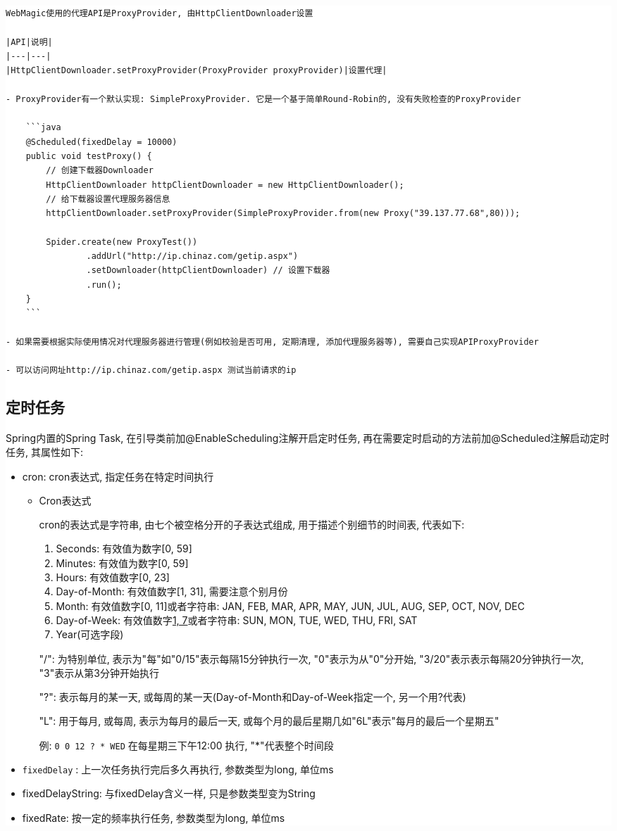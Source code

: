     WebMagic使用的代理API是ProxyProvider, 由HttpClientDownloader设置

    |API|说明|
    |---|---|
    |HttpClientDownloader.setProxyProvider(ProxyProvider proxyProvider)|设置代理|

    - ProxyProvider有一个默认实现: SimpleProxyProvider. 它是一个基于简单Round-Robin的, 没有失败检查的ProxyProvider

        ```java
        @Scheduled(fixedDelay = 10000)
        public void testProxy() {
            // 创建下载器Downloader
            HttpClientDownloader httpClientDownloader = new HttpClientDownloader();
            // 给下载器设置代理服务器信息
            httpClientDownloader.setProxyProvider(SimpleProxyProvider.from(new Proxy("39.137.77.68",80)));

            Spider.create(new ProxyTest())
                    .addUrl("http://ip.chinaz.com/getip.aspx")
                    .setDownloader(httpClientDownloader) // 设置下载器
                    .run();
        }
        ```

    - 如果需要根据实际使用情况对代理服务器进行管理(例如校验是否可用, 定期清理, 添加代理服务器等), 需要自己实现APIProxyProvider

    - 可以访问网址http://ip.chinaz.com/getip.aspx 测试当前请求的ip

## 定时任务

Spring内置的Spring Task, 在引导类前加@EnableScheduling注解开启定时任务, 再在需要定时启动的方法前加@Scheduled注解启动定时任务, 其属性如下: 

- cron: cron表达式, 指定任务在特定时间执行

    - Cron表达式

        cron的表达式是字符串, 由七个被空格分开的子表达式组成, 用于描述个别细节的时间表, 代表如下: 

        1. Seconds: 有效值为数字[0, 59]
        2. Minutes: 有效值为数字[0, 59]
        3. Hours: 有效值数字[0, 23]
        4. Day-of-Month: 有效值数字[1, 31], 需要注意个别月份
        5. Month: 有效值数字[0, 11]或者字符串: JAN, FEB, MAR, APR, MAY, JUN, JUL, AUG, SEP, OCT, NOV, DEC 
        6. Day-of-Week: 有效值数字[1, 7](其中1代表星期日)或者字符串: SUN, MON, TUE, WED, THU, FRI, SAT
        7. Year(可选字段)

        "/": 为特别单位, 表示为"每"如"0/15"表示每隔15分钟执行一次, "0"表示为从"0"分开始, "3/20"表示表示每隔20分钟执行一次, "3"表示从第3分钟开始执行

        "?": 表示每月的某一天, 或每周的某一天(Day-of-Month和Day-of-Week指定一个, 另一个用?代表)

        "L": 用于每月, 或每周, 表示为每月的最后一天, 或每个月的最后星期几如"6L"表示"每月的最后一个星期五"
        
        例: `0 0 12 ? * WED` 在每星期三下午12:00 执行, "*"代表整个时间段

- `fixedDelay` : 上一次任务执行完后多久再执行, 参数类型为long, 单位ms

- fixedDelayString: 与fixedDelay含义一样, 只是参数类型变为String

- fixedRate: 按一定的频率执行任务, 参数类型为long, 单位ms

